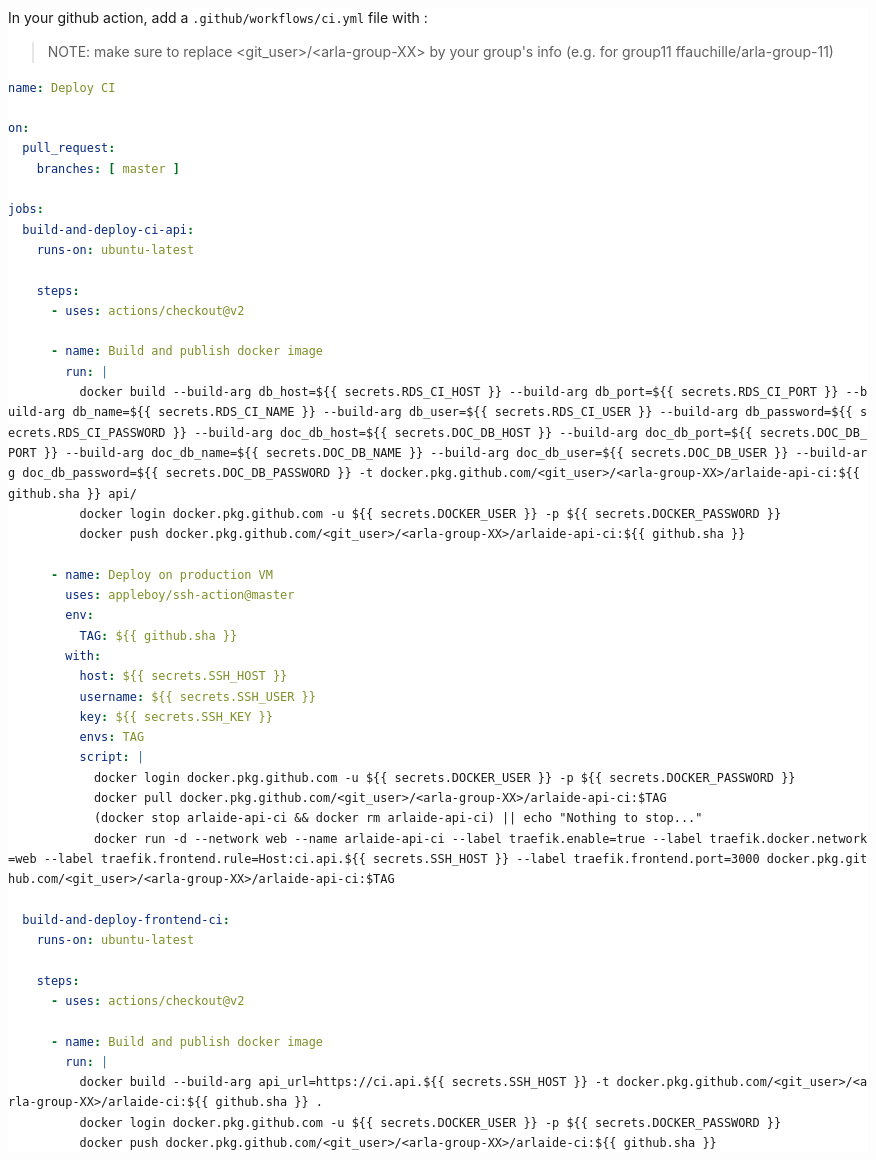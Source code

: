 In your github action, add a `.github/workflows/ci.yml` file with :
> NOTE: make sure to replace \<git_user\>/\<arla-group-XX\> by your group's info (e.g. for group11 ffauchille/arla-group-11)

```yml
name: Deploy CI

on:
  pull_request:
    branches: [ master ]

jobs:
  build-and-deploy-ci-api:
    runs-on: ubuntu-latest

    steps:
      - uses: actions/checkout@v2

      - name: Build and publish docker image
        run: | 
          docker build --build-arg db_host=${{ secrets.RDS_CI_HOST }} --build-arg db_port=${{ secrets.RDS_CI_PORT }} --build-arg db_name=${{ secrets.RDS_CI_NAME }} --build-arg db_user=${{ secrets.RDS_CI_USER }} --build-arg db_password=${{ secrets.RDS_CI_PASSWORD }} --build-arg doc_db_host=${{ secrets.DOC_DB_HOST }} --build-arg doc_db_port=${{ secrets.DOC_DB_PORT }} --build-arg doc_db_name=${{ secrets.DOC_DB_NAME }} --build-arg doc_db_user=${{ secrets.DOC_DB_USER }} --build-arg doc_db_password=${{ secrets.DOC_DB_PASSWORD }} -t docker.pkg.github.com/<git_user>/<arla-group-XX>/arlaide-api-ci:${{ github.sha }} api/
          docker login docker.pkg.github.com -u ${{ secrets.DOCKER_USER }} -p ${{ secrets.DOCKER_PASSWORD }}
          docker push docker.pkg.github.com/<git_user>/<arla-group-XX>/arlaide-api-ci:${{ github.sha }}

      - name: Deploy on production VM
        uses: appleboy/ssh-action@master
        env:
          TAG: ${{ github.sha }}
        with:
          host: ${{ secrets.SSH_HOST }}
          username: ${{ secrets.SSH_USER }}
          key: ${{ secrets.SSH_KEY }}
          envs: TAG
          script: |
            docker login docker.pkg.github.com -u ${{ secrets.DOCKER_USER }} -p ${{ secrets.DOCKER_PASSWORD }}
            docker pull docker.pkg.github.com/<git_user>/<arla-group-XX>/arlaide-api-ci:$TAG
            (docker stop arlaide-api-ci && docker rm arlaide-api-ci) || echo "Nothing to stop..."
            docker run -d --network web --name arlaide-api-ci --label traefik.enable=true --label traefik.docker.network=web --label traefik.frontend.rule=Host:ci.api.${{ secrets.SSH_HOST }} --label traefik.frontend.port=3000 docker.pkg.github.com/<git_user>/<arla-group-XX>/arlaide-api-ci:$TAG
  
  build-and-deploy-frontend-ci:
    runs-on: ubuntu-latest

    steps:
      - uses: actions/checkout@v2

      - name: Build and publish docker image
        run: | 
          docker build --build-arg api_url=https://ci.api.${{ secrets.SSH_HOST }} -t docker.pkg.github.com/<git_user>/<arla-group-XX>/arlaide-ci:${{ github.sha }} .
          docker login docker.pkg.github.com -u ${{ secrets.DOCKER_USER }} -p ${{ secrets.DOCKER_PASSWORD }}
          docker push docker.pkg.github.com/<git_user>/<arla-group-XX>/arlaide-ci:${{ github.sha }}

```